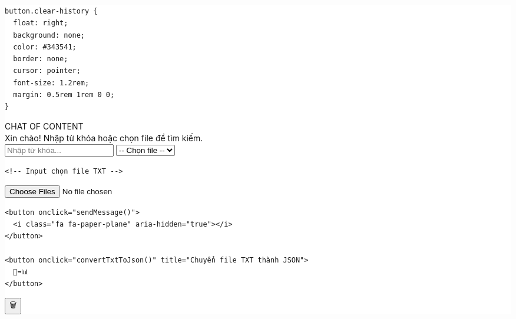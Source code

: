     button.clear-history {
      float: right;
      background: none;
      color: #343541;
      border: none;
      cursor: pointer;
      font-size: 1.2rem;
      margin: 0.5rem 1rem 0 0;
    }
  </style>
</head>
<body>

  <div class="chat-header">CHAT OF CONTENT</div>

  <div class="chat-container" id="chatContainer">
    <div class="message incoming">Xin chào! Nhập từ khóa hoặc chọn file để tìm kiếm.</div>
  </div>

  <div class="chat-input">
    <input
      type="text"
      id="userInput"
      placeholder="Nhập từ khóa..."
      onkeypress="if(event.key === 'Enter') sendMessage()"
      autocomplete="off"
    />
    <select id="fileSelect">
      <option value="">-- Chọn file --</option>
    </select>

    <!-- Input chọn file TXT -->
<input type="file" id="txtFileInput" accept=".txt" multiple style="min-width: 200px;" />


    <button onclick="sendMessage()">
      <i class="fa fa-paper-plane" aria-hidden="true"></i>
    </button>

    <button onclick="convertTxtToJson()" title="Chuyển file TXT thành JSON">
      📄➡️📊
    </button>
  </div>

  <button class="clear-history" title="Xóa lịch sử chat" onclick="clearChatHistory()">🗑</button>

<script>
  let fixesData = [];
  const existingMessages = new Set();

  window.onload = function () {
    restoreHistoryFromLocalStorage();

    fetch('fixes.json')
      .then(response => {
        if (!response.ok) throw new Error('Không thể tải fixes.json');
        return response.json();
      })
      .then(data => {
        fixesData = data;
        populateFileSelect();
      })
      .catch(err => {
        addMessage("Lỗi khi tải file JSON: " + err.message, "incoming");
      });
  };
